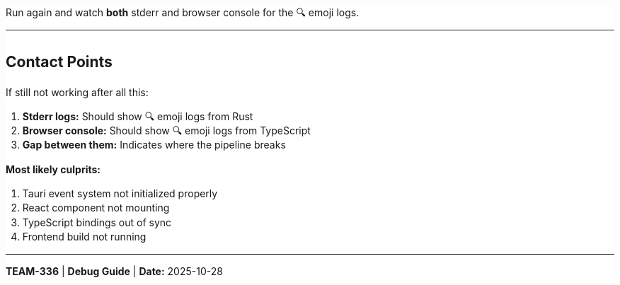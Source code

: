 Run again and watch **both** stderr and browser console for the 🔍 emoji logs.

---

## Contact Points

If still not working after all this:

1. **Stderr logs:** Should show 🔍 emoji logs from Rust
2. **Browser console:** Should show 🔍 emoji logs from TypeScript
3. **Gap between them:** Indicates where the pipeline breaks

**Most likely culprits:**
1. Tauri event system not initialized properly
2. React component not mounting
3. TypeScript bindings out of sync
4. Frontend build not running

---

**TEAM-336** | **Debug Guide** | **Date:** 2025-10-28
